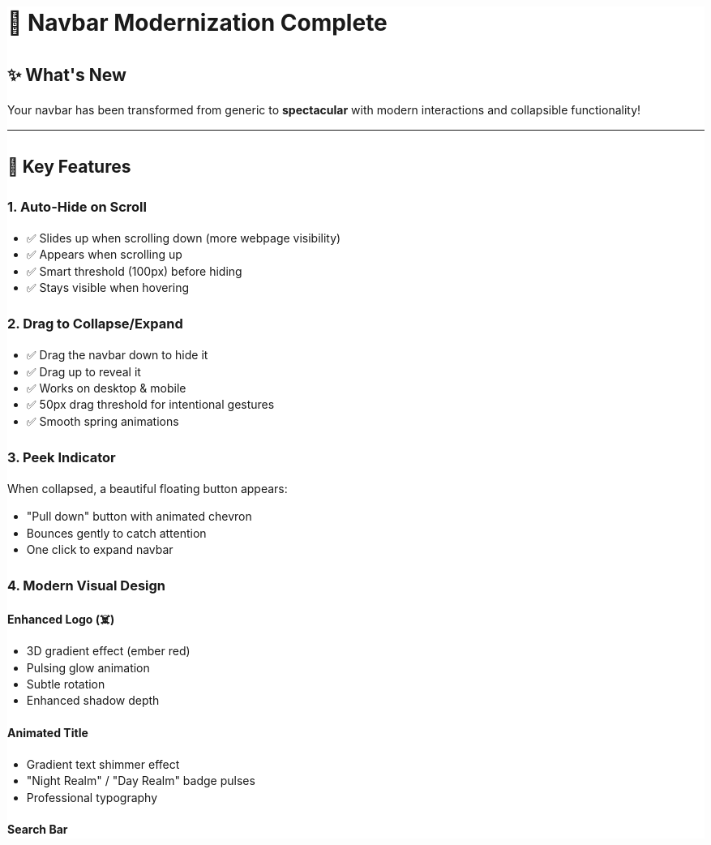 # 🎨 Navbar Modernization Complete

## ✨ What's New

Your navbar has been transformed from generic to **spectacular** with modern interactions and collapsible functionality!

---

## 🚀 Key Features

### 1. **Auto-Hide on Scroll**

- ✅ Slides up when scrolling down (more webpage visibility)
- ✅ Appears when scrolling up
- ✅ Smart threshold (100px) before hiding
- ✅ Stays visible when hovering

### 2. **Drag to Collapse/Expand**

- ✅ Drag the navbar down to hide it
- ✅ Drag up to reveal it
- ✅ Works on desktop & mobile
- ✅ 50px drag threshold for intentional gestures
- ✅ Smooth spring animations

### 3. **Peek Indicator**

When collapsed, a beautiful floating button appears:

- "Pull down" button with animated chevron
- Bounces gently to catch attention
- One click to expand navbar

### 4. **Modern Visual Design**

#### Enhanced Logo (☠️)

- 3D gradient effect (ember red)
- Pulsing glow animation
- Subtle rotation
- Enhanced shadow depth

#### Animated Title

- Gradient text shimmer effect
- "Night Realm" / "Day Realm" badge pulses
- Professional typography

#### Search Bar
